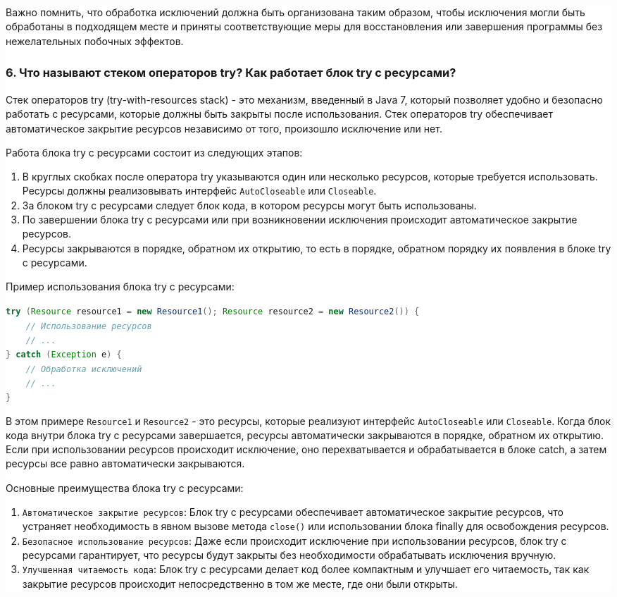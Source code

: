 Важно помнить, что обработка исключений должна быть организована таким образом, чтобы исключения могли быть обработаны в
подходящем месте и приняты соответствующие меры для восстановления или завершения программы без нежелательных побочных 
эффектов.

### 6. Что называют стеком операторов try? Как работает блок try с ресурсами?
Стек операторов try (try-with-resources stack) - это механизм, введенный в Java 7, который позволяет удобно и безопасно работать с ресурсами, которые должны быть закрыты после использования. Стек операторов try обеспечивает автоматическое закрытие ресурсов независимо от того, произошло исключение или нет.

Работа блока try с ресурсами состоит из следующих этапов:

1. В круглых скобках после оператора try указываются один или несколько ресурсов, которые требуется использовать. 
Ресурсы должны реализовывать интерфейс `AutoCloseable` или `Closeable`.
2. За блоком try с ресурсами следует блок кода, в котором ресурсы могут быть использованы.
3. По завершении блока try с ресурсами или при возникновении исключения происходит автоматическое закрытие ресурсов.
4. Ресурсы закрываются в порядке, обратном их открытию, то есть в порядке, обратном порядку их появления в блоке try с 
ресурсами.

Пример использования блока try с ресурсами:

```java
try (Resource resource1 = new Resource1(); Resource resource2 = new Resource2()) {
    // Использование ресурсов
    // ...
} catch (Exception e) {
    // Обработка исключений
    // ...
}
```

В этом примере `Resource1` и `Resource2` - это ресурсы, которые реализуют интерфейс `AutoCloseable` или `Closeable`. 
Когда блок кода внутри блока try с ресурсами завершается, ресурсы автоматически закрываются в порядке, обратном их 
открытию. Если при использовании ресурсов происходит исключение, оно перехватывается и обрабатывается в блоке catch, а 
затем ресурсы все равно автоматически закрываются.

Основные преимущества блока try с ресурсами:

1. `Автоматическое закрытие ресурсов`: Блок try с ресурсами обеспечивает автоматическое закрытие ресурсов, что устраняет 
необходимость в явном вызове метода `close()` или использовании блока finally для освобождения ресурсов.
2. `Безопасное использование ресурсов`: Даже если происходит исключение при использовании ресурсов, блок try с ресурсами 
гарантирует, что ресурсы будут закрыты без необходимости обрабатывать исключения вручную.
3. `Улучшенная читаемость кода`: Блок try с ресурсами делает код более компактным и улучшает его читаемость, так как 
закрытие ресурсов происходит непосредственно в том же месте, где они были открыты.
